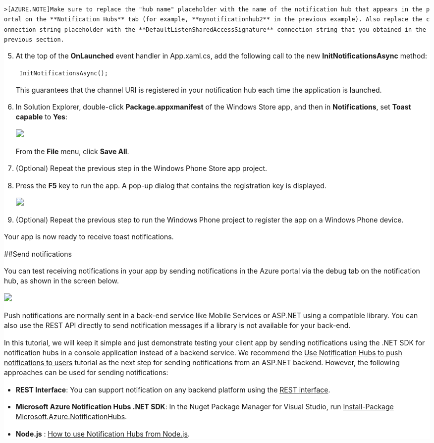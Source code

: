     >[AZURE.NOTE]Make sure to replace the "hub name" placeholder with the name of the notification hub that appears in the portal on the **Notification Hubs** tab (for example, **mynotificationhub2** in the previous example). Also replace the connection string placeholder with the **DefaultListenSharedAccessSignature** connection string that you obtained in the previous section.

5. At the top of the **OnLaunched** event handler in App.xaml.cs, add the following call to the new **InitNotificationsAsync** method:

        InitNotificationsAsync();

    This guarantees that the channel URI is registered in your notification hub each time the application is launched.

6. In Solution Explorer, double-click **Package.appxmanifest** of the Windows Store app, and then in **Notifications**, set **Toast capable** to **Yes**:

   	![][18]

   	From the **File** menu, click **Save All**.

7. (Optional) Repeat the previous step in the Windows Phone Store app project.

8. Press the **F5** key to run the app. A pop-up dialog that contains the registration key is displayed.

   	![][19]

9. (Optional) Repeat the previous step to run the Windows Phone project to register the app on a Windows Phone device.



Your app is now ready to receive toast notifications.

##Send notifications 

You can test receiving notifications in your app by sending notifications in the Azure portal via the debug tab on the notification hub, as shown in the screen below.

![](./media/notification-hubs-windows-store-dotnet-get-started/notification-hub-debug.png)

Push notifications are normally sent in a back-end service like Mobile Services or ASP.NET using a compatible library. You can also use the REST API directly to send notification messages if a library is not available for your back-end. 

In this tutorial, we will keep it simple and just demonstrate testing your client app by sending notifications using the .NET SDK for notification hubs in a console application instead of a backend service. We recommend the [Use Notification Hubs to push notifications to users] tutorial as the next step for sending notifications from an ASP.NET backend. However, the following approaches can be used for sending notifications:

* **REST Interface**:  You can support notification on any backend platform using  the [REST interface](http://msdn.microsoft.com/library/windowsazure/dn223264.aspx).

* **Microsoft Azure Notification Hubs .NET SDK**: In the Nuget Package Manager for Visual Studio, run [Install-Package Microsoft.Azure.NotificationHubs](https://www.nuget.org/packages/Microsoft.Azure.NotificationHubs/).

* **Node.js** : [How to use Notification Hubs from Node.js](notification-hubs-nodejs-how-to-use-notification-hubs.md).


[2]: ./media/notification-hubs-windows-store-dotnet-get-started/notification-hub-create-windows-universal-app.png
[3]: ./media/notification-hubs-windows-store-dotnet-get-started/notification-hub-associate-win8-app.png
[4]: ./media/notification-hubs-windows-store-dotnet-get-started/mobile-services-select-app-name.png
[6]: ./media/notification-hubs-windows-store-dotnet-get-started/mobile-services-win8-app-push-auth.png
[11]: ./media/notification-hubs-windows-store-dotnet-get-started/notification-hub-configure-wns.png
[13]: ./media/notification-hubs-windows-store-dotnet-get-started/notification-hub-create-console-app.png
[14]: ./media/notification-hubs-windows-store-dotnet-get-started/notification-hub-windows-toast.png
[15]: ./media/notification-hubs-windows-store-dotnet-get-started/notification-hub-scheduler1.png
[16]: ./media/notification-hubs-windows-store-dotnet-get-started/notification-hub-scheduler2.png
[18]: ./media/notification-hubs-windows-store-dotnet-get-started/notification-hub-win8-app-toast.png
[19]: ./media/notification-hubs-windows-store-dotnet-get-started/notification-hub-windows-reg.png
[20]: ./media/notification-hubs-windows-store-dotnet-get-started/notification-hub-windows-universal-app-install-package.png
[Azure portal]: https://manage.windowsazure.com/
[Notification Hubs Guidance]: http://msdn.microsoft.com/library/jj927170.aspx
[Use Notification Hubs to push notifications to users]: notification-hubs-aspnet-backend-windows-dotnet-notify-users.md
[Use Notification Hubs to send breaking news]: notification-hubs-windows-store-dotnet-send-breaking-news.md
[toast catalog]: http://msdn.microsoft.com/library/windows/apps/hh761494.aspx
[tile catalog]: http://msdn.microsoft.com/library/windows/apps/hh761491.aspx
[badge overview]: http://msdn.microsoft.com/library/windows/apps/hh779719.aspx